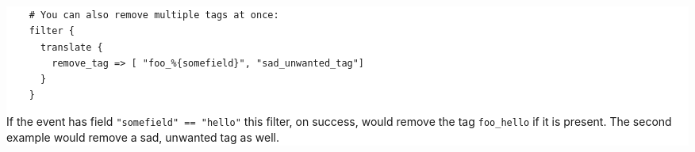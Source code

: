 ```
    # You can also remove multiple tags at once:
    filter {
      translate {
        remove_tag => [ "foo_%{somefield}", "sad_unwanted_tag"]
      }
    }
```

If the event has field `"somefield" == "hello"` this filter, on success, would remove the tag `foo_hello` if it is present. The second example would remove a sad, unwanted tag as well.
